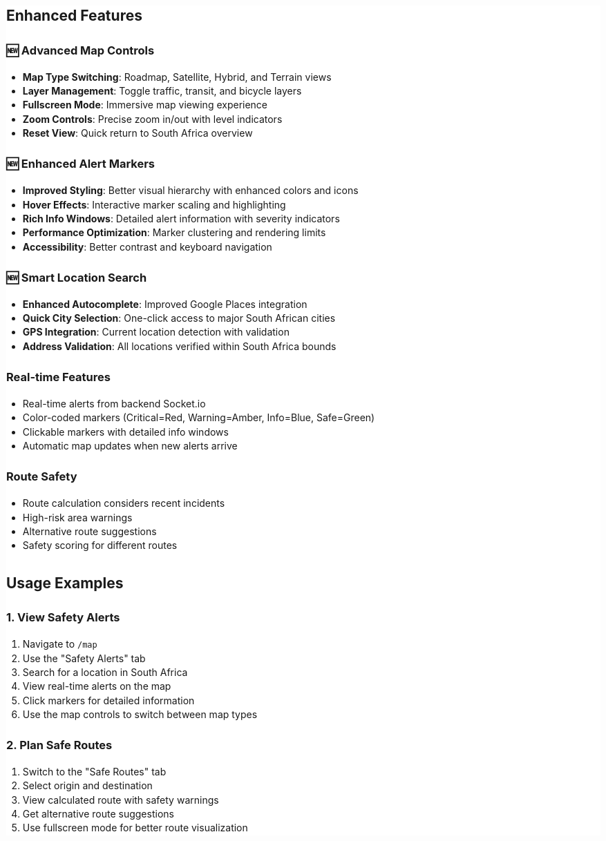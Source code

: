 ## Enhanced Features

### 🆕 Advanced Map Controls
- **Map Type Switching**: Roadmap, Satellite, Hybrid, and Terrain views
- **Layer Management**: Toggle traffic, transit, and bicycle layers
- **Fullscreen Mode**: Immersive map viewing experience
- **Zoom Controls**: Precise zoom in/out with level indicators
- **Reset View**: Quick return to South Africa overview

### 🆕 Enhanced Alert Markers
- **Improved Styling**: Better visual hierarchy with enhanced colors and icons
- **Hover Effects**: Interactive marker scaling and highlighting
- **Rich Info Windows**: Detailed alert information with severity indicators
- **Performance Optimization**: Marker clustering and rendering limits
- **Accessibility**: Better contrast and keyboard navigation

### 🆕 Smart Location Search
- **Enhanced Autocomplete**: Improved Google Places integration
- **Quick City Selection**: One-click access to major South African cities
- **GPS Integration**: Current location detection with validation
- **Address Validation**: All locations verified within South Africa bounds

### Real-time Features
- Real-time alerts from backend Socket.io
- Color-coded markers (Critical=Red, Warning=Amber, Info=Blue, Safe=Green)
- Clickable markers with detailed info windows
- Automatic map updates when new alerts arrive

### Route Safety
- Route calculation considers recent incidents
- High-risk area warnings
- Alternative route suggestions
- Safety scoring for different routes

## Usage Examples

### 1. View Safety Alerts
1. Navigate to `/map`
2. Use the "Safety Alerts" tab
3. Search for a location in South Africa
4. View real-time alerts on the map
5. Click markers for detailed information
6. Use the map controls to switch between map types

### 2. Plan Safe Routes
1. Switch to the "Safe Routes" tab
2. Select origin and destination
3. View calculated route with safety warnings
4. Get alternative route suggestions
5. Use fullscreen mode for better route visualization
